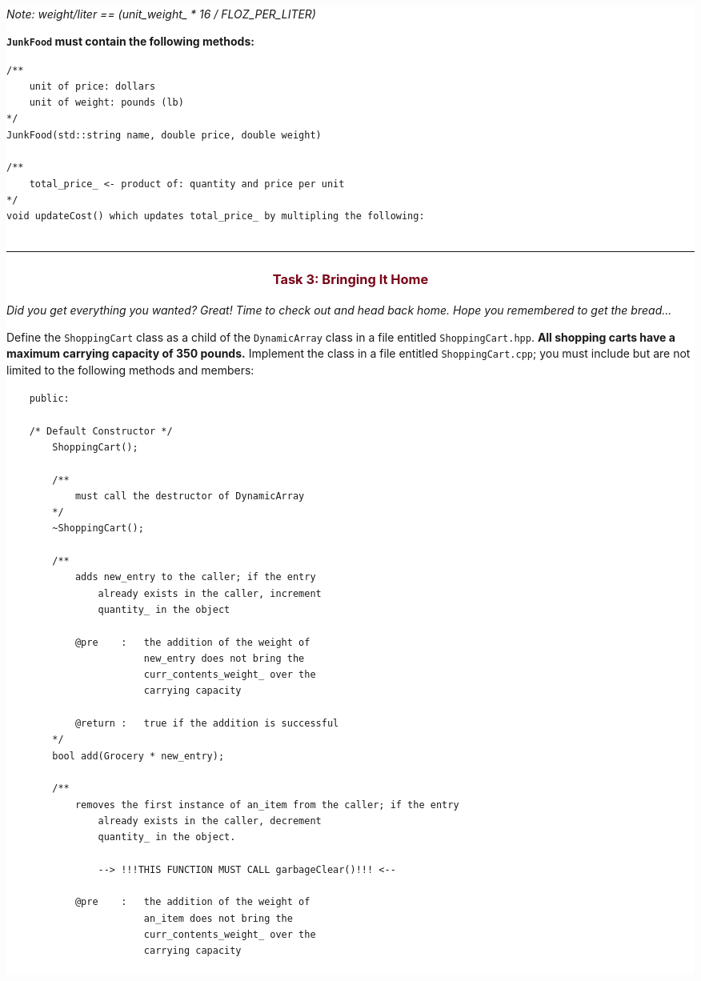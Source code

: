 *Note: weight/liter == (unit_weight_ * 16 / FLOZ_PER_LITER)*


**`JunkFood` must contain the following methods:**
```
/**
	unit of price: dollars
	unit of weight: pounds (lb)
*/
JunkFood(std::string name, double price, double weight)

/**
	total_price_ <- product of: quantity and price per unit
*/
void updateCost() which updates total_price_ by multipling the following:


```
---

<h3 style="text-align: center; color: #7a0619;">Task 3: Bringing It Home</h3>

*Did you get everything you wanted? Great! Time to check out and head back home. Hope you remembered to get the bread...*

Define the `ShoppingCart` class as a child of the `DynamicArray` class in a file entitled `ShoppingCart.hpp`. **All shopping carts have a maximum carrying capacity of 350 pounds.** Implement the class in a file entitled  `ShoppingCart.cpp`; you must include but are not limited to the following methods and members:

```
    public:

 	/* Default Constructor */
        ShoppingCart();

        /** 
            must call the destructor of DynamicArray
        */
        ~ShoppingCart();

        /**
            adds new_entry to the caller; if the entry
                already exists in the caller, increment
                quantity_ in the object

            @pre    :   the addition of the weight of 
                        new_entry does not bring the
                        curr_contents_weight_ over the 
                        carrying capacity
            
            @return :   true if the addition is successful            
        */
        bool add(Grocery * new_entry);

        /**
            removes the first instance of an_item from the caller; if the entry
                already exists in the caller, decrement
                quantity_ in the object. 

                --> !!!THIS FUNCTION MUST CALL garbageClear()!!! <--

            @pre    :   the addition of the weight of 
                        an_item does not bring the
                        curr_contents_weight_ over the 
                        carrying capacity
            
```